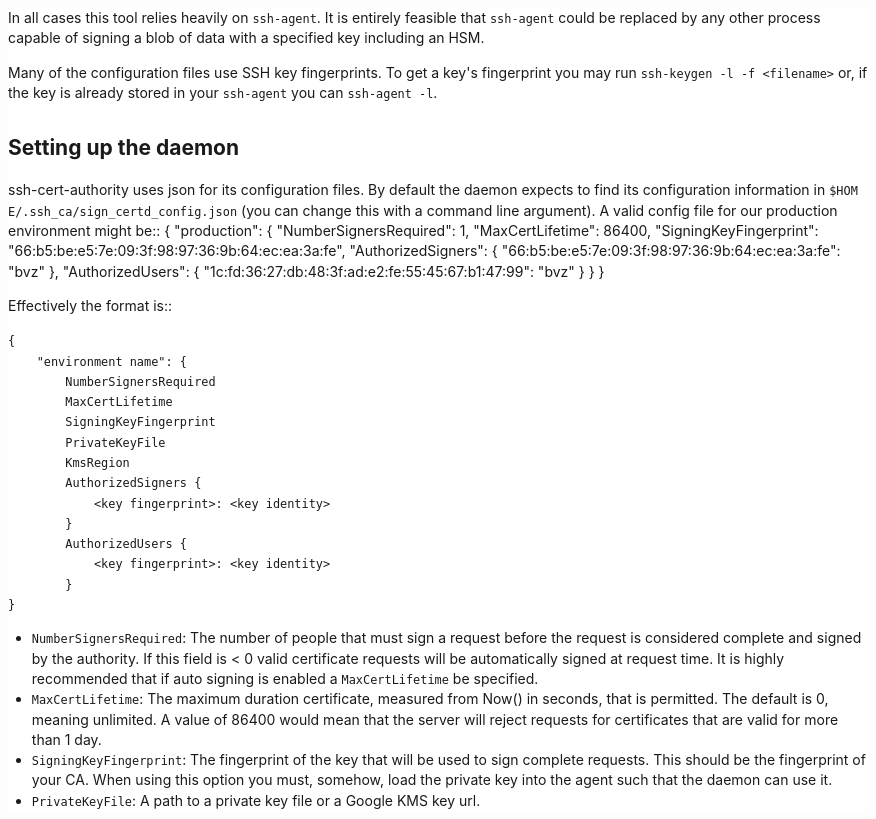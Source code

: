 In all cases this tool relies heavily on ``ssh-agent``. It is entirely
feasible that ``ssh-agent`` could be replaced by any other process capable
of signing a blob of data with a specified key including an HSM.

Many of the configuration files use SSH key fingerprints. To get a key's
fingerprint you may run ``ssh-keygen -l -f <filename>`` or, if the key is
already stored in your ``ssh-agent`` you can ``ssh-agent -l``.

Setting up the daemon
---------------------

ssh-cert-authority uses json for its configuration files. By default the
daemon expects to find its configuration information in
``$HOME/.ssh_ca/sign_certd_config.json`` (you can change this with a
command line argument). A valid config file for our production
environment might be::
    {
      "production": {
            "NumberSignersRequired": 1,
            "MaxCertLifetime": 86400,
            "SigningKeyFingerprint": "66:b5:be:e5:7e:09:3f:98:97:36:9b:64:ec:ea:3a:fe",
            "AuthorizedSigners": {
                "66:b5:be:e5:7e:09:3f:98:97:36:9b:64:ec:ea:3a:fe": "bvz"
            },
            "AuthorizedUsers": {
                "1c:fd:36:27:db:48:3f:ad:e2:fe:55:45:67:b1:47:99": "bvz"
            }
      }
    }

Effectively the format is::

    {
        "environment name": {
            NumberSignersRequired
            MaxCertLifetime
            SigningKeyFingerprint
            PrivateKeyFile
            KmsRegion
            AuthorizedSigners {
                <key fingerprint>: <key identity>
            }
            AuthorizedUsers {
                <key fingerprint>: <key identity>
            }
    }

- ``NumberSignersRequired``: The number of people that must sign a request
  before the request is considered complete and signed by the authority.
  If this field is < 0 valid certificate requests will be automatically
  signed at request time. It is highly recommended that if auto signing
  is enabled a ``MaxCertLifetime`` be specified.
- ``MaxCertLifetime``: The maximum duration certificate, measured from Now()
  in seconds, that is permitted. The default is 0, meaning unlimited. A
  value of 86400 would mean that the server will reject requests for
  certificates that are valid for more than 1 day.
- ``SigningKeyFingerprint``: The fingerprint of the key that will be used to
  sign complete requests. This should be the fingerprint of your CA. When using
  this option you must, somehow, load the private key into the agent such that
  the daemon can use it.
- ``PrivateKeyFile``: A path to a private key file or a Google KMS key url.
